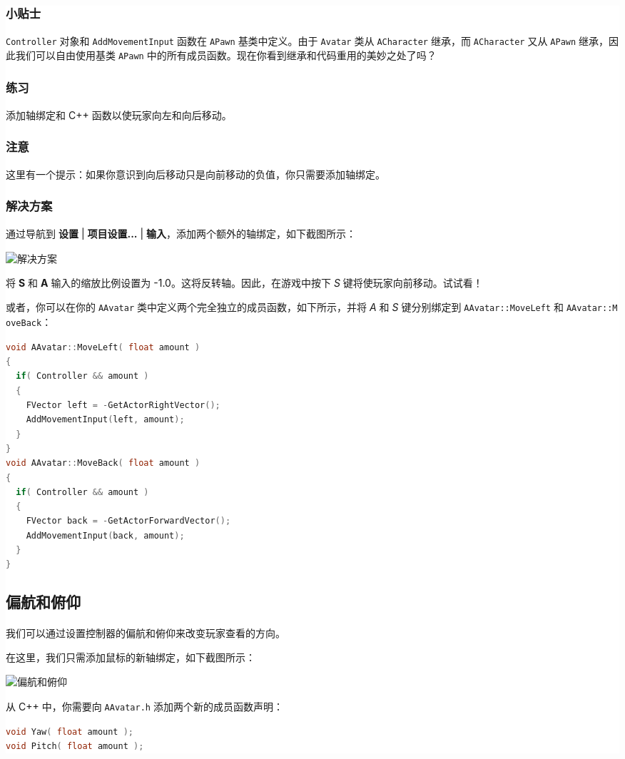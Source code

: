### 小贴士

`Controller` 对象和 `AddMovementInput` 函数在 `APawn` 基类中定义。由于 `Avatar` 类从 `ACharacter` 继承，而 `ACharacter` 又从 `APawn` 继承，因此我们可以自由使用基类 `APawn` 中的所有成员函数。现在你看到继承和代码重用的美妙之处了吗？

### 练习

添加轴绑定和 C++ 函数以使玩家向左和向后移动。

### 注意

这里有一个提示：如果你意识到向后移动只是向前移动的负值，你只需要添加轴绑定。

### 解决方案

通过导航到 **设置** | **项目设置...** | **输入**，添加两个额外的轴绑定，如下截图所示：

![解决方案](img/00119.jpeg)

将 **S** 和 **A** 输入的缩放比例设置为 -1.0。这将反转轴。因此，在游戏中按下 *S* 键将使玩家向前移动。试试看！

或者，你可以在你的 `AAvatar` 类中定义两个完全独立的成员函数，如下所示，并将 *A* 和 *S* 键分别绑定到 `AAvatar::MoveLeft` 和 `AAvatar::MoveBack`：

```cpp
void AAvatar::MoveLeft( float amount )
{
  if( Controller && amount )
  {
    FVector left = -GetActorRightVector();
    AddMovementInput(left, amount);
  }
}
void AAvatar::MoveBack( float amount )
{
  if( Controller && amount )
  {
    FVector back = -GetActorForwardVector();
    AddMovementInput(back, amount);
  }
}
```

## 偏航和俯仰

我们可以通过设置控制器的偏航和俯仰来改变玩家查看的方向。

在这里，我们只需添加鼠标的新轴绑定，如下截图所示：

![偏航和俯仰](img/00120.jpeg)

从 C++ 中，你需要向 `AAvatar.h` 添加两个新的成员函数声明：

```cpp
void Yaw( float amount );
void Pitch( float amount );
```
